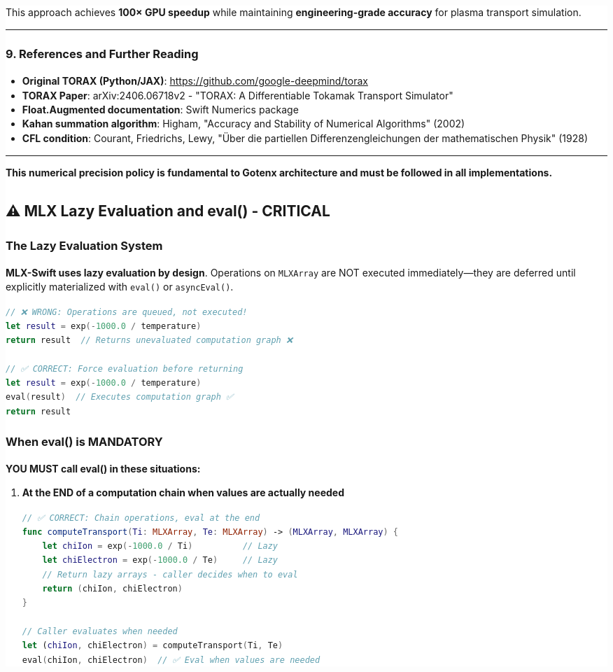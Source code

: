 This approach achieves **100× GPU speedup** while maintaining **engineering-grade accuracy** for plasma transport simulation.

---

### 9. References and Further Reading

- **Original TORAX (Python/JAX)**: https://github.com/google-deepmind/torax
- **TORAX Paper**: arXiv:2406.06718v2 - "TORAX: A Differentiable Tokamak Transport Simulator"
- **Float.Augmented documentation**: Swift Numerics package
- **Kahan summation algorithm**: Higham, "Accuracy and Stability of Numerical Algorithms" (2002)
- **CFL condition**: Courant, Friedrichs, Lewy, "Über die partiellen Differenzengleichungen der mathematischen Physik" (1928)

---

**This numerical precision policy is fundamental to Gotenx architecture and must be followed in all implementations.**

## ⚠️ MLX Lazy Evaluation and eval() - CRITICAL

### The Lazy Evaluation System

**MLX-Swift uses lazy evaluation by design**. Operations on `MLXArray` are NOT executed immediately—they are deferred until explicitly materialized with `eval()` or `asyncEval()`.

```swift
// ❌ WRONG: Operations are queued, not executed!
let result = exp(-1000.0 / temperature)
return result  // Returns unevaluated computation graph ❌

// ✅ CORRECT: Force evaluation before returning
let result = exp(-1000.0 / temperature)
eval(result)  // Executes computation graph ✅
return result
```

### When eval() is MANDATORY

**YOU MUST call eval() in these situations:**

1. **At the END of a computation chain when values are actually needed**
   ```swift
   // ✅ CORRECT: Chain operations, eval at the end
   func computeTransport(Ti: MLXArray, Te: MLXArray) -> (MLXArray, MLXArray) {
       let chiIon = exp(-1000.0 / Ti)          // Lazy
       let chiElectron = exp(-1000.0 / Te)     // Lazy
       // Return lazy arrays - caller decides when to eval
       return (chiIon, chiElectron)
   }

   // Caller evaluates when needed
   let (chiIon, chiElectron) = computeTransport(Ti, Te)
   eval(chiIon, chiElectron)  // ✅ Eval when values are needed
   ```
